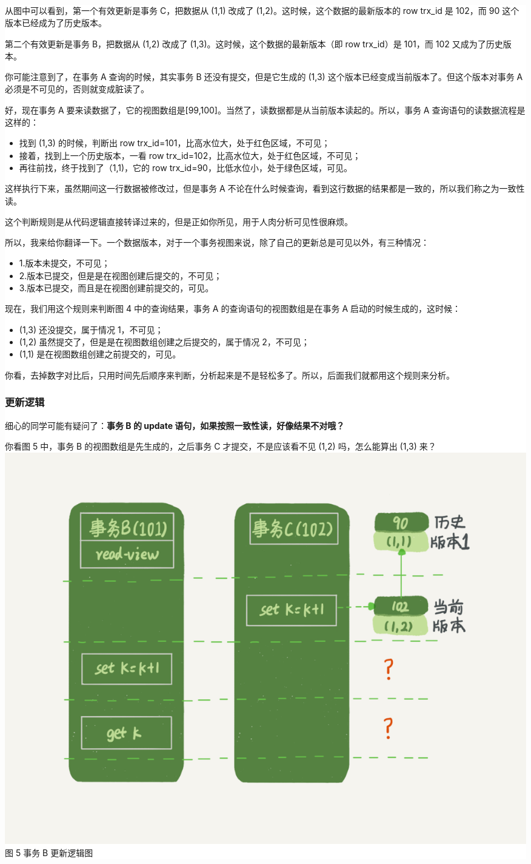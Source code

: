 从图中可以看到，第一个有效更新是事务 C，把数据从 \(1,1\) 改成了 \(1,2\)。这时候，这个数据的最新版本的 row trx\_id 是 102，而 90 这个版本已经成为了历史版本。

第二个有效更新是事务 B，把数据从 \(1,2\) 改成了 \(1,3\)。这时候，这个数据的最新版本（即 row trx\_id）是 101，而 102 又成为了历史版本。

你可能注意到了，在事务 A 查询的时候，其实事务 B 还没有提交，但是它生成的 \(1,3\) 这个版本已经变成当前版本了。但这个版本对事务 A 必须是不可见的，否则就变成脏读了。

好，现在事务 A 要来读数据了，它的视图数组是\[99,100\]。当然了，读数据都是从当前版本读起的。所以，事务 A 查询语句的读数据流程是这样的：

* 找到 \(1,3\) 的时候，判断出 row trx\_id=101，比高水位大，处于红色区域，不可见；
* 接着，找到上一个历史版本，一看 row trx\_id=102，比高水位大，处于红色区域，不可见；
* 再往前找，终于找到了（1,1\)，它的 row trx\_id=90，比低水位小，处于绿色区域，可见。

这样执行下来，虽然期间这一行数据被修改过，但是事务 A 不论在什么时候查询，看到这行数据的结果都是一致的，所以我们称之为一致性读。

这个判断规则是从代码逻辑直接转译过来的，但是正如你所见，用于人肉分析可见性很麻烦。

所以，我来给你翻译一下。一个数据版本，对于一个事务视图来说，除了自己的更新总是可见以外，有三种情况：

* 1.版本未提交，不可见；
* 2.版本已提交，但是是在视图创建后提交的，不可见；
* 3.版本已提交，而且是在视图创建前提交的，可见。

现在，我们用这个规则来判断图 4 中的查询结果，事务 A 的查询语句的视图数组是在事务 A 启动的时候生成的，这时候：

* \(1,3\) 还没提交，属于情况 1，不可见；
* \(1,2\) 虽然提交了，但是是在视图数组创建之后提交的，属于情况 2，不可见；
* \(1,1\) 是在视图数组创建之前提交的，可见。

你看，去掉数字对比后，只用时间先后顺序来判断，分析起来是不是轻松多了。所以，后面我们就都用这个规则来分析。

### 更新逻辑

细心的同学可能有疑问了：**事务 B 的 update 语句，如果按照一致性读，好像结果不对哦？**

你看图 5 中，事务 B 的视图数组是先生成的，之后事务 C 才提交，不是应该看不见 \(1,2\) 吗，怎么能算出 \(1,3\) 来？  
![](/static/image/86ad7e8abe7bf16505b97718d8ac149f.png)  
                                                                                     图 5 事务 B 更新逻辑图